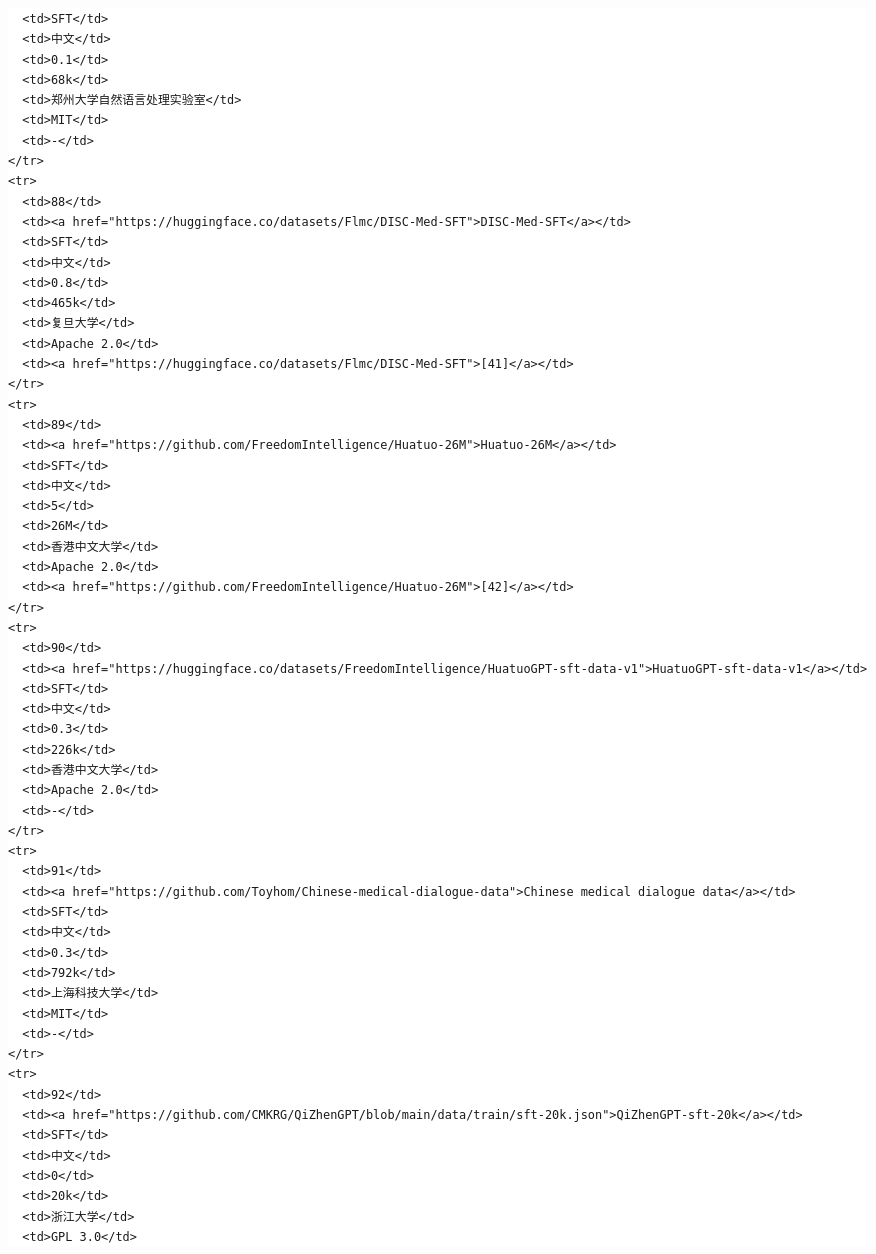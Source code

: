       <td>SFT</td>
      <td>中文</td>
      <td>0.1</td>
      <td>68k</td>
      <td>郑州大学自然语言处理实验室</td>
      <td>MIT</td>
      <td>-</td>
    </tr>
    <tr>
      <td>88</td>
      <td><a href="https://huggingface.co/datasets/Flmc/DISC-Med-SFT">DISC-Med-SFT</a></td>
      <td>SFT</td>
      <td>中文</td>
      <td>0.8</td>
      <td>465k</td>
      <td>复旦大学</td>
      <td>Apache 2.0</td>
      <td><a href="https://huggingface.co/datasets/Flmc/DISC-Med-SFT">[41]</a></td>
    </tr>
    <tr>
      <td>89</td>
      <td><a href="https://github.com/FreedomIntelligence/Huatuo-26M">Huatuo-26M</a></td>
      <td>SFT</td>
      <td>中文</td>
      <td>5</td>
      <td>26M</td>
      <td>香港中文大学</td>
      <td>Apache 2.0</td>
      <td><a href="https://github.com/FreedomIntelligence/Huatuo-26M">[42]</a></td>
    </tr>
    <tr>
      <td>90</td>
      <td><a href="https://huggingface.co/datasets/FreedomIntelligence/HuatuoGPT-sft-data-v1">HuatuoGPT-sft-data-v1</a></td>
      <td>SFT</td>
      <td>中文</td>
      <td>0.3</td>
      <td>226k</td>
      <td>香港中文大学</td>
      <td>Apache 2.0</td>
      <td>-</td>
    </tr>
    <tr>
      <td>91</td>
      <td><a href="https://github.com/Toyhom/Chinese-medical-dialogue-data">Chinese medical dialogue data</a></td>
      <td>SFT</td>
      <td>中文</td>
      <td>0.3</td>
      <td>792k</td>
      <td>上海科技大学</td>
      <td>MIT</td>
      <td>-</td>
    </tr>
    <tr>
      <td>92</td>
      <td><a href="https://github.com/CMKRG/QiZhenGPT/blob/main/data/train/sft-20k.json">QiZhenGPT-sft-20k</a></td>
      <td>SFT</td>
      <td>中文</td>
      <td>0</td>
      <td>20k</td>
      <td>浙江大学</td>
      <td>GPL 3.0</td>